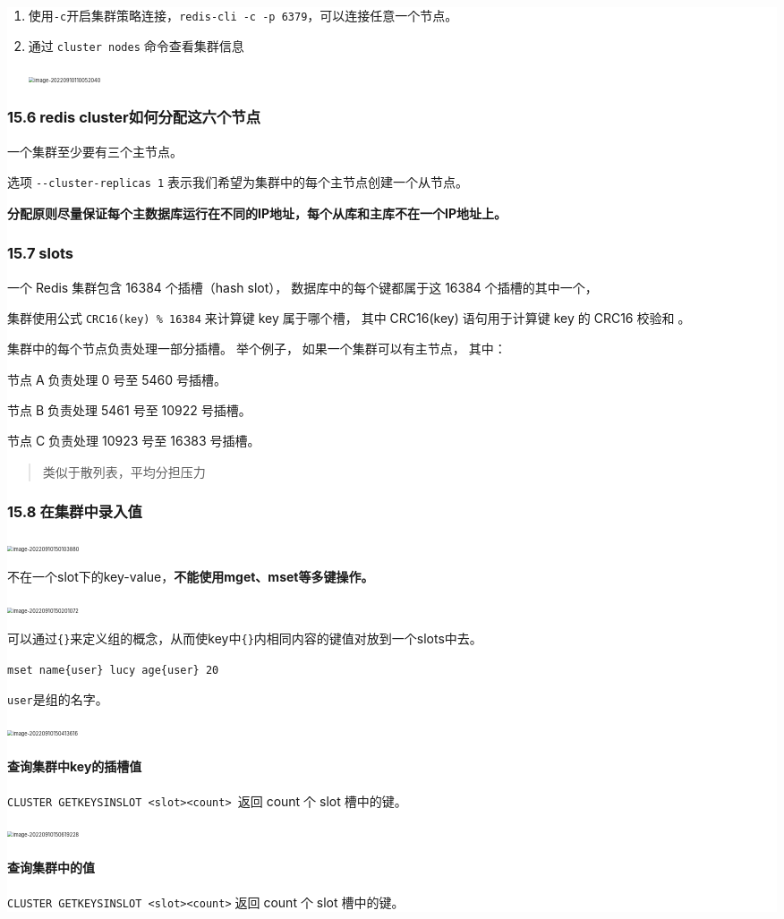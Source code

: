 1.   使用`-c`开启集群策略连接，`redis-cli -c -p 6379`，可以连接任意一个节点。

2.   通过 `cluster nodes` 命令查看集群信息

     <img src="https://raw.github.com/Missyesterday/picgo/main/picgo/image-20220910110052040.png" alt="image-20220910110052040" style="zoom:40%;" />

### 15.6 redis cluster如何分配这六个节点

一个集群至少要有三个主节点。

选项 `--cluster-replicas 1` 表示我们希望为集群中的每个主节点创建一个从节点。

**分配原则尽量保证每个主数据库运行在不同的IP地址，每个从库和主库不在一个IP地址上。**

### 15.7 slots

一个 Redis 集群包含 16384 个插槽（hash slot）， 数据库中的每个键都属于这 16384 个插槽的其中一个， 

集群使用公式 `CRC16(key) % 16384` 来计算键 key 属于哪个槽， 其中 CRC16(key) 语句用于计算键 key 的 CRC16 校验和 。

集群中的每个节点负责处理一部分插槽。 举个例子， 如果一个集群可以有主节点， 其中：

节点 A 负责处理 0 号至 5460 号插槽。

节点 B 负责处理 5461 号至 10922 号插槽。

节点 C 负责处理 10923 号至 16383 号插槽。

>   类似于散列表，平均分担压力

### 15.8 在集群中录入值

<img src="https://raw.github.com/Missyesterday/picgo/main/picgo/image-20220910150103880.png" alt="image-20220910150103880" style="zoom:40%;" />

不在一个slot下的key-value，**不能使用mget、mset等多键操作。**

<img src="https://raw.github.com/Missyesterday/picgo/main/picgo/image-20220910150201072.png" alt="image-20220910150201072" style="zoom:40%;" />



可以通过`{}`来定义组的概念，从而使key中`{}`内相同内容的键值对放到一个slots中去。

```redis
mset name{user} lucy age{user} 20
```

`user`是组的名字。

<img src="https://raw.github.com/Missyesterday/picgo/main/picgo/image-20220910150413616.png" alt="image-20220910150413616" style="zoom:40%;" />

#### 查询集群中key的插槽值

`CLUSTER GETKEYSINSLOT <slot><count> `返回 count 个 slot 槽中的键。

<img src="https://raw.github.com/Missyesterday/picgo/main/picgo/image-20220910150619228.png" alt="image-20220910150619228" style="zoom:40%;" />

####  查询集群中的值

`CLUSTER GETKEYSINSLOT <slot><count>` 返回 count 个 slot 槽中的键。
